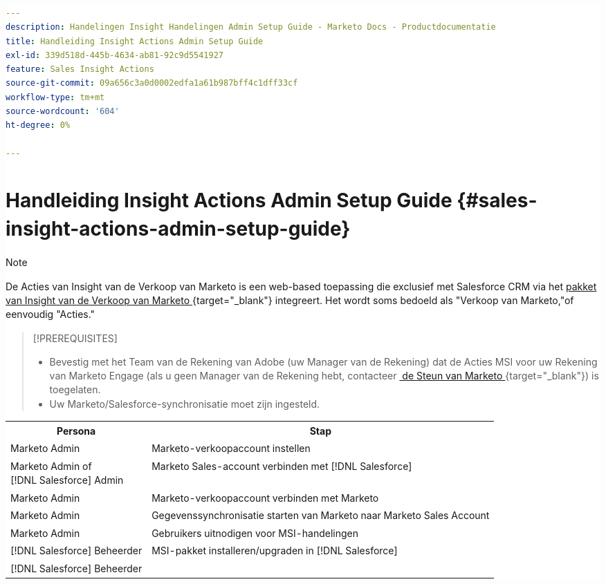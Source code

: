 ```yaml
---
description: Handelingen Insight Handelingen Admin Setup Guide - Marketo Docs - Productdocumentatie
title: Handleiding Insight Actions Admin Setup Guide
exl-id: 339d518d-445b-4634-ab81-92c9d5541927
feature: Sales Insight Actions
source-git-commit: 09a656c3a0d0002edfa1a61b987bff4c1dff33cf
workflow-type: tm+mt
source-wordcount: '604'
ht-degree: 0%

---
```


# Handleiding Insight Actions Admin Setup Guide {#sales-insight-actions-admin-setup-guide}

>[!NOTE]
>
>De Acties van Insight van de Verkoop van Marketo is een web-based toepassing die exclusief met Salesforce CRM via het [&#x200B; pakket van Insight van de Verkoop van Marketo &#x200B;](/help/marketo/product-docs/marketo-sales-insight/msi-for-salesforce/installation/install-marketo-sales-insight-package-in-salesforce-appexchange.md){target="_blank"} integreert. Het wordt soms bedoeld als &quot;Verkoop van Marketo,&quot;of eenvoudig &quot;Acties.&quot;

>[!PREREQUISITES]
>
>* Bevestig met het Team van de Rekening van Adobe (uw Manager van de Rekening) dat de Acties MSI voor uw Rekening van Marketo Engage (als u geen Manager van de Rekening hebt, contacteer [&#x200B; de Steun van Marketo &#x200B;](https://nation.marketo.com/t5/support/ct-p/Support){target="_blank"}) is toegelaten.
>* Uw Marketo/Salesforce-synchronisatie moet zijn ingesteld.

<table>
 <tr>
  <th>Persona</th>
  <th>Stap</th>
 </tr>
 <tr>
  <td>Marketo Admin</td>
  <td>Marketo-verkoopaccount instellen</td>
 </tr>
 <tr>
  <td>Marketo Admin of <br/>[!DNL Salesforce] Admin</td>
  <td>Marketo Sales-account verbinden met [!DNL Salesforce]</td>
 </tr>
 <tr>
  <td>Marketo Admin</td>
  <td>Marketo-verkoopaccount verbinden met Marketo</td>
 </tr>
 <tr>
  <td>Marketo Admin</td>
  <td>Gegevenssynchronisatie starten van Marketo naar Marketo Sales Account</td>
 </tr>
 <tr>
  <td>Marketo Admin</td>
  <td>Gebruikers uitnodigen voor MSI-handelingen</td>
 </tr>
 <tr>
  <td>[!DNL Salesforce] Beheerder</td>
  <td>MSI-pakket installeren/upgraden in [!DNL Salesforce]</td>
 </tr>
 <tr>
  <td>[!DNL Salesforce] Beheerder</td>